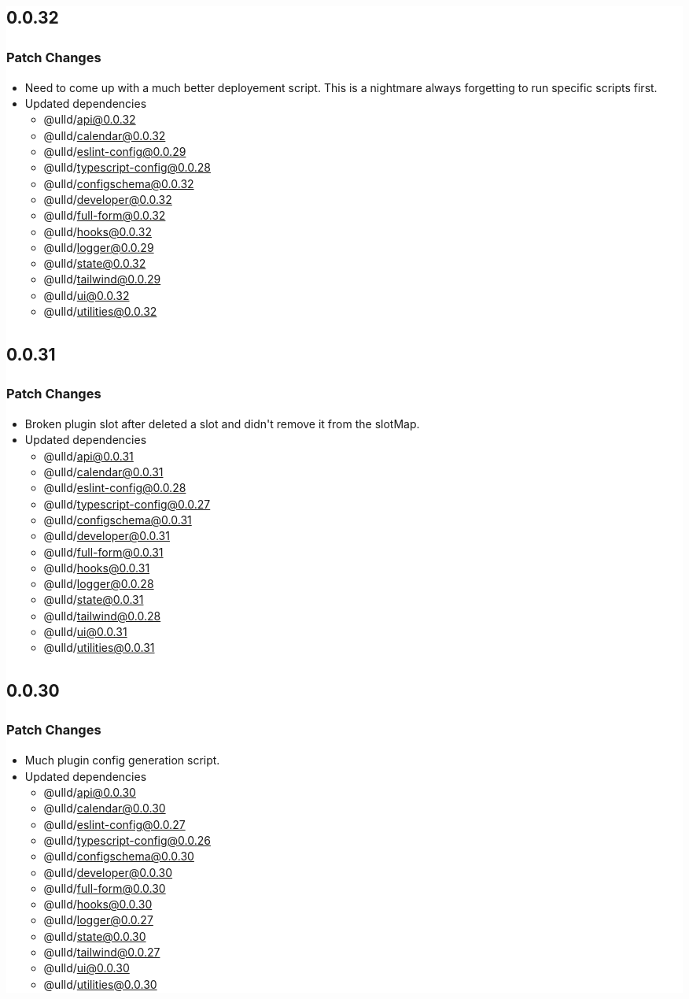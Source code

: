 ## 0.0.32

### Patch Changes

- Need to come up with a much better deployement script. This is a
  nightmare always forgetting to run specific scripts first.
- Updated dependencies
  - @ulld/api@0.0.32
  - @ulld/calendar@0.0.32
  - @ulld/eslint-config@0.0.29
  - @ulld/typescript-config@0.0.28
  - @ulld/configschema@0.0.32
  - @ulld/developer@0.0.32
  - @ulld/full-form@0.0.32
  - @ulld/hooks@0.0.32
  - @ulld/logger@0.0.29
  - @ulld/state@0.0.32
  - @ulld/tailwind@0.0.29
  - @ulld/ui@0.0.32
  - @ulld/utilities@0.0.32

## 0.0.31

### Patch Changes

- Broken plugin slot after deleted a slot and didn't remove it from the
  slotMap.
- Updated dependencies
  - @ulld/api@0.0.31
  - @ulld/calendar@0.0.31
  - @ulld/eslint-config@0.0.28
  - @ulld/typescript-config@0.0.27
  - @ulld/configschema@0.0.31
  - @ulld/developer@0.0.31
  - @ulld/full-form@0.0.31
  - @ulld/hooks@0.0.31
  - @ulld/logger@0.0.28
  - @ulld/state@0.0.31
  - @ulld/tailwind@0.0.28
  - @ulld/ui@0.0.31
  - @ulld/utilities@0.0.31

## 0.0.30

### Patch Changes

- Much plugin config generation script.
- Updated dependencies
  - @ulld/api@0.0.30
  - @ulld/calendar@0.0.30
  - @ulld/eslint-config@0.0.27
  - @ulld/typescript-config@0.0.26
  - @ulld/configschema@0.0.30
  - @ulld/developer@0.0.30
  - @ulld/full-form@0.0.30
  - @ulld/hooks@0.0.30
  - @ulld/logger@0.0.27
  - @ulld/state@0.0.30
  - @ulld/tailwind@0.0.27
  - @ulld/ui@0.0.30
  - @ulld/utilities@0.0.30
